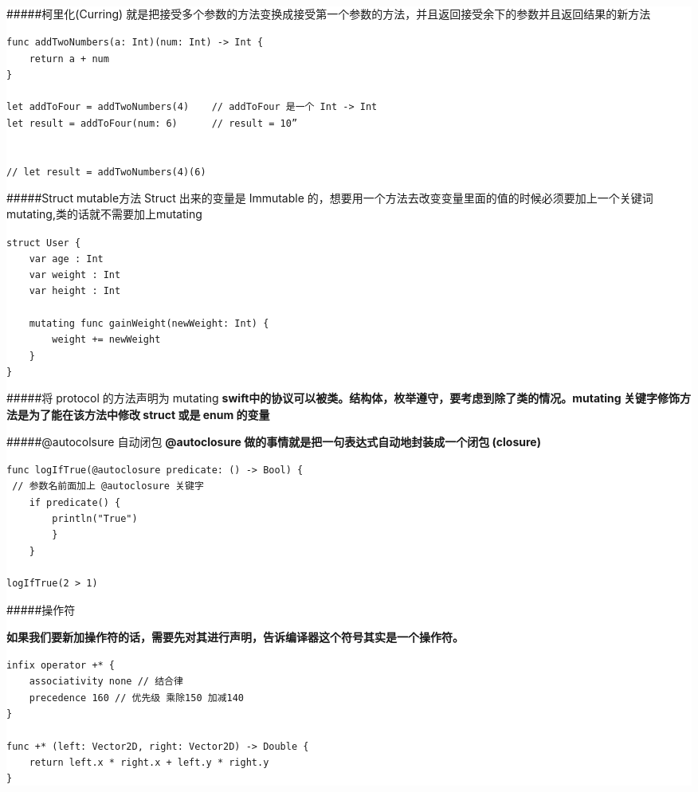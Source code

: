 #####柯里化(Curring)
就是把接受多个参数的方法变换成接受第一个参数的方法，并且返回接受余下的参数并且返回结果的新方法

```
func addTwoNumbers(a: Int)(num: Int) -> Int {
    return a + num
}

let addToFour = addTwoNumbers(4)    // addToFour 是一个 Int -> Int
let result = addToFour(num: 6)      // result = 10”


// let result = addTwoNumbers(4)(6)
```

#####Struct mutable方法
Struct 出来的变量是 Immutable 的，想要用一个方法去改变变量里面的值的时候必须要加上一个关键词 mutating,类的话就不需要加上mutating

```
struct User {
    var age : Int
    var weight : Int
    var height : Int

    mutating func gainWeight(newWeight: Int) {
        weight += newWeight
    }
}
```

#####将 protocol 的方法声明为 mutating
**swift中的协议可以被类。结构体，枚举遵守，要考虑到除了类的情况。mutating 关键字修饰方法是为了能在该方法中修改 struct 或是 enum 的变量**

#####@autocolsure 自动闭包
**@autoclosure 做的事情就是把一句表达式自动地封装成一个闭包 (closure)**

```
func logIfTrue(@autoclosure predicate: () -> Bool) {
 // 参数名前面加上 @autoclosure 关键字
    if predicate() {
        println("True")
        }
    }
    
logIfTrue(2 > 1)
```


#####操作符

**如果我们要新加操作符的话，需要先对其进行声明，告诉编译器这个符号其实是一个操作符。**

```
infix operator +* {
    associativity none // 结合律
    precedence 160 // 优先级 乘除150 加减140
}

func +* (left: Vector2D, right: Vector2D) -> Double {
    return left.x * right.x + left.y * right.y
}
```
